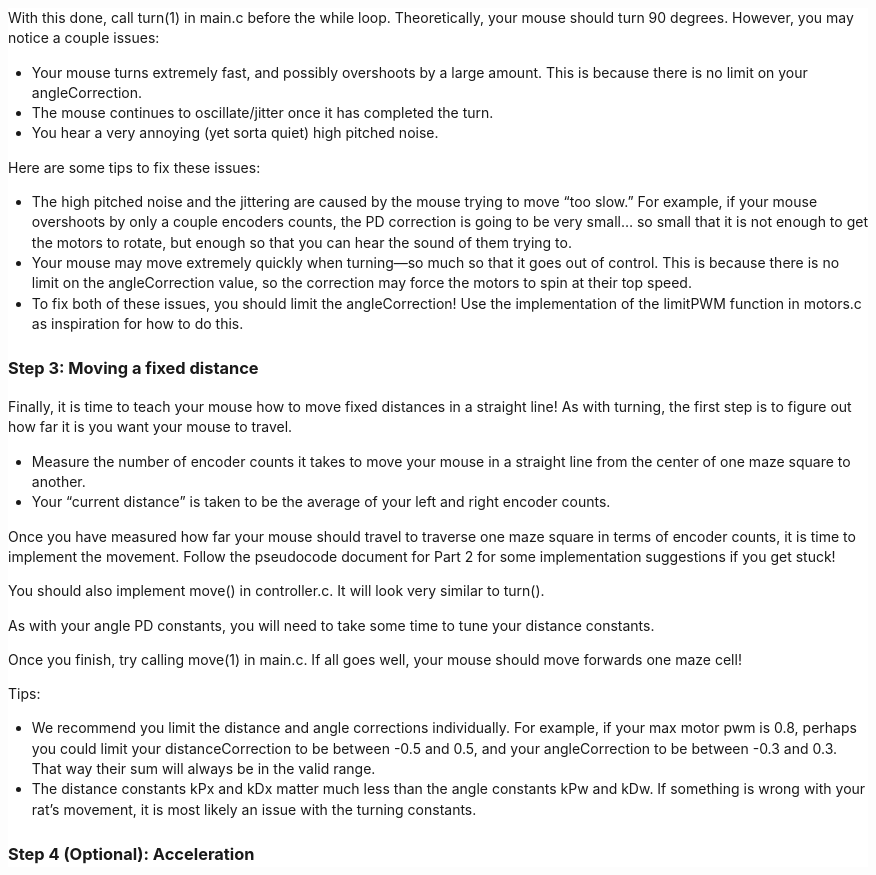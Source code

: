 With this done, call turn(1) in main.c before the while loop. Theoretically, your mouse should turn 90 degrees. However, you may notice a couple issues:



* Your mouse turns extremely fast, and possibly overshoots by a large amount. This is because there is no limit on your angleCorrection.
* The mouse continues to oscillate/jitter once it has completed the turn.
* You hear a very annoying (yet sorta quiet) high pitched noise. 

Here are some tips to fix these issues:



* The high pitched noise and the jittering are caused by the mouse trying to move “too slow.” For example, if your mouse overshoots by only a couple encoders counts, the PD correction is going to be very small… so small that it is not enough to get the motors to rotate, but enough so that you can hear the sound of them trying to.
* Your mouse may move extremely quickly when turning—so much so that it goes out of control. This is because there is no limit on the angleCorrection value, so the correction may force the motors to spin at their top speed.
* To fix both of these issues, you should limit the angleCorrection! Use the implementation of the limitPWM function in motors.c as inspiration for how to do this.


### Step 3: Moving a fixed distance

Finally, it is time to teach your mouse how to move fixed distances in a straight line! As with turning, the first step is to figure out how far it is you want your mouse to travel.



* Measure the number of encoder counts it takes to move your mouse in a straight line from the center of one maze square to another.
* Your “current distance” is taken to be the average of your left and right encoder counts.

Once you have measured how far your mouse should travel to traverse one maze square in terms of encoder counts, it is time to implement the movement. Follow the pseudocode document for Part 2 for some implementation suggestions if you get stuck!

You should also implement move() in controller.c. It will look very similar to turn().

As with your angle PD constants, you will need to take some time to tune your distance constants.

Once you finish, try calling move(1) in main.c. If all goes well, your mouse should move forwards one maze cell!

Tips:



* We recommend you limit the distance and angle corrections individually. For example, if your max motor pwm is 0.8, perhaps you could limit your distanceCorrection to be between -0.5 and 0.5, and your angleCorrection to be between -0.3 and 0.3. That way their sum will always be in the valid range.
* The distance constants kPx and kDx matter much less than the angle constants kPw and kDw. If something is wrong with your rat’s movement, it is most likely an issue with the turning constants.


### Step 4 (Optional): Acceleration
